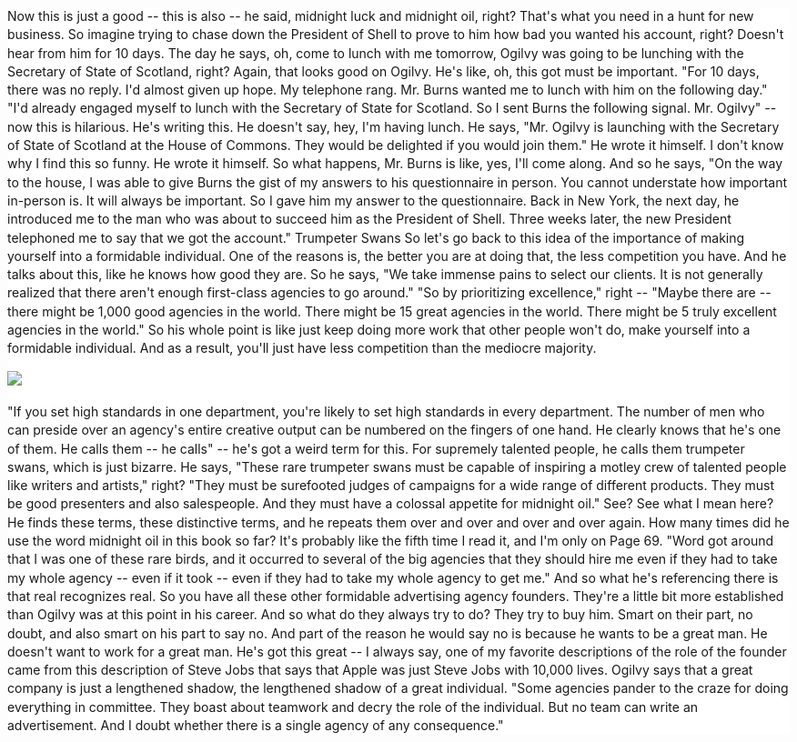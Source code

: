 Now this is just a good -- this is also -- he said, midnight luck and midnight oil, right? That's what you need in a hunt for new business. So imagine trying to chase down the President of Shell to prove to him how bad you wanted his account, right? Doesn't hear from him for 10 days. The day he says, oh, come to lunch with me tomorrow, Ogilvy was going to be lunching with the Secretary of State of Scotland, right? Again, that looks good on Ogilvy. He's like, oh, this got must be important. "For 10 days, there was no reply. I'd almost given up hope. My telephone rang. Mr. Burns wanted me to lunch with him on the following day." "I'd already engaged myself to lunch with the Secretary of State for Scotland. So I sent Burns the following signal. Mr. Ogilvy" -- now this is hilarious. He's writing this. He doesn't say, hey, I'm having lunch. He says, "Mr. Ogilvy is launching with the Secretary of State of Scotland at the House of Commons. They would be delighted if you would join them." He wrote it himself. I don't know why I find this so funny. He wrote it himself. So what happens, Mr. Burns is like, yes, I'll come along. And so he says, "On the way to the house, I was able to give Burns the gist of my answers to his questionnaire in person. You cannot understate how important in-person is. It will always be important. So I gave him my answer to the questionnaire. Back in New York, the next day, he introduced me to the man who was about to succeed him as the President of Shell. Three weeks later, the new President telephoned me to say that we got the account." Trumpeter Swans So let's go back to this idea of the importance of making yourself into a formidable individual. One of the reasons is, the better you are at doing that, the less competition you have. And he talks about this, like he knows how good they are. So he says, "We take immense pains to select our clients. It is not generally realized that there aren't enough first-class agencies to go around." "So by prioritizing excellence," right -- "Maybe there are -- there might be 1,000 good agencies in the world. There might be 15 great agencies in the world. There might be 5 truly excellent agencies in the world." So his whole point is like just keep doing more work that other people won't do, make yourself into a formidable individual. And as a result, you'll just have less competition than the mediocre majority.

![](https://www.foundersnotes.com/static/images/new_icons/chevron-down-alt-thin.svg)

"If you set high standards in one department, you're likely to set high standards in every department. The number of men who can preside over an agency's entire creative output can be numbered on the fingers of one hand. He clearly knows that he's one of them. He calls them -- he calls" -- he's got a weird term for this. For supremely talented people, he calls them trumpeter swans, which is just bizarre. He says, "These rare trumpeter swans must be capable of inspiring a motley crew of talented people like writers and artists," right? "They must be surefooted judges of campaigns for a wide range of different products. They must be good presenters and also salespeople. And they must have a colossal appetite for midnight oil." See? See what I mean here? He finds these terms, these distinctive terms, and he repeats them over and over and over and over again. How many times did he use the word midnight oil in this book so far? It's probably like the fifth time I read it, and I'm only on Page 69. "Word got around that I was one of these rare birds, and it occurred to several of the big agencies that they should hire me even if they had to take my whole agency -- even if it took -- even if they had to take my whole agency to get me." And so what he's referencing there is that real recognizes real. So you have all these other formidable advertising agency founders. They're a little bit more established than Ogilvy was at this point in his career. And so what do they always try to do? They try to buy him. Smart on their part, no doubt, and also smart on his part to say no. And part of the reason he would say no is because he wants to be a great man. He doesn't want to work for a great man. He's got this great -- I always say, one of my favorite descriptions of the role of the founder came from this description of Steve Jobs that says that Apple was just Steve Jobs with 10,000 lives. Ogilvy says that a great company is just a lengthened shadow, the lengthened shadow of a great individual. "Some agencies pander to the craze for doing everything in committee. They boast about teamwork and decry the role of the individual. But no team can write an advertisement. And I doubt whether there is a single agency of any consequence."
